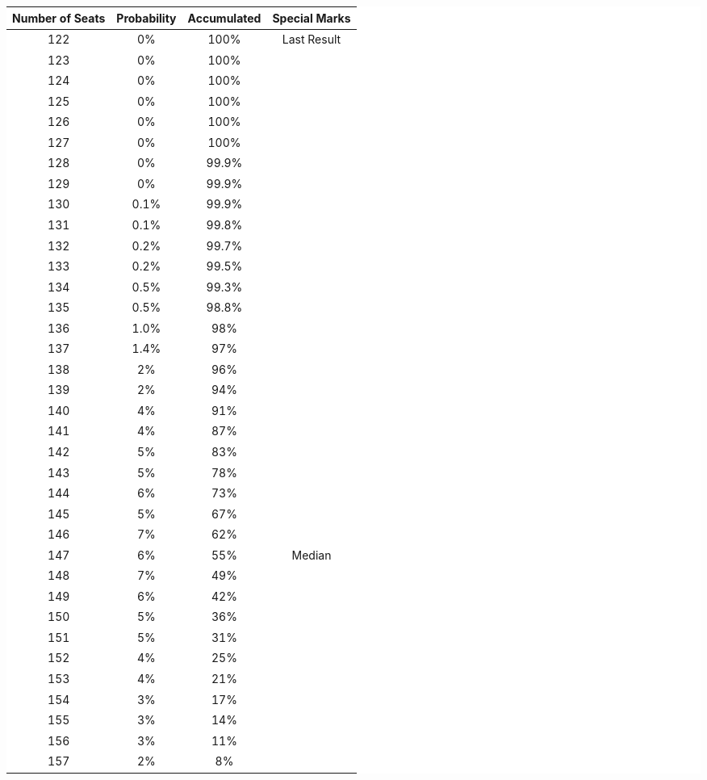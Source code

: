 | Number of Seats | Probability | Accumulated | Special Marks |
|:---------------:|:-----------:|:-----------:|:-------------:|
| 122 | 0% | 100% | Last Result |
| 123 | 0% | 100% |  |
| 124 | 0% | 100% |  |
| 125 | 0% | 100% |  |
| 126 | 0% | 100% |  |
| 127 | 0% | 100% |  |
| 128 | 0% | 99.9% |  |
| 129 | 0% | 99.9% |  |
| 130 | 0.1% | 99.9% |  |
| 131 | 0.1% | 99.8% |  |
| 132 | 0.2% | 99.7% |  |
| 133 | 0.2% | 99.5% |  |
| 134 | 0.5% | 99.3% |  |
| 135 | 0.5% | 98.8% |  |
| 136 | 1.0% | 98% |  |
| 137 | 1.4% | 97% |  |
| 138 | 2% | 96% |  |
| 139 | 2% | 94% |  |
| 140 | 4% | 91% |  |
| 141 | 4% | 87% |  |
| 142 | 5% | 83% |  |
| 143 | 5% | 78% |  |
| 144 | 6% | 73% |  |
| 145 | 5% | 67% |  |
| 146 | 7% | 62% |  |
| 147 | 6% | 55% | Median |
| 148 | 7% | 49% |  |
| 149 | 6% | 42% |  |
| 150 | 5% | 36% |  |
| 151 | 5% | 31% |  |
| 152 | 4% | 25% |  |
| 153 | 4% | 21% |  |
| 154 | 3% | 17% |  |
| 155 | 3% | 14% |  |
| 156 | 3% | 11% |  |
| 157 | 2% | 8% |  |